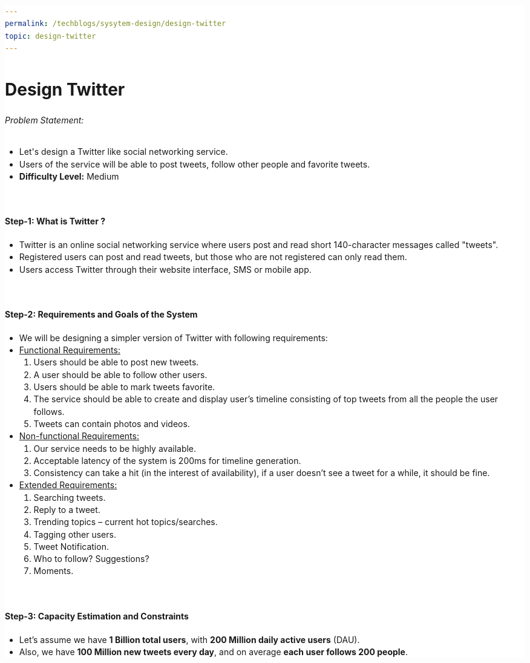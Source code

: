 ```yaml
---
permalink: /techblogs/sysytem-design/design-twitter
topic: design-twitter
---
```




# Design Twitter

###### Problem Statement:

- Let's design a Twitter like social networking service.
- Users of the service will be able to post tweets, follow other people and favorite tweets.
- **Difficulty Level:** Medium

<br>

#### Step-1: What is Twitter ?
- Twitter is an online social networking service where users post and read short 140-character messages called "tweets".
- Registered users can post and read tweets, but those who are not registered can only read them.
- Users access Twitter through their website interface, SMS or mobile app.

<br>

#### Step-2: Requirements and Goals of the System
- We will be designing a simpler version of Twitter with following requirements:
- [Functional Requirements:]()
  1. Users should be able to post new tweets.
  2. A user should be able to follow other users.
  3. Users should be able to mark tweets favorite.
  4. The service should be able to create and display user’s timeline consisting of top tweets from all the people the user follows.
  5. Tweets can contain photos and videos.
- [Non-functional Requirements:]()
  1. Our service needs to be highly available.
  2. Acceptable latency of the system is 200ms for timeline generation.
  3. Consistency can take a hit (in the interest of availability), if a user doesn’t see a tweet for a while, it should be fine.
- [Extended Requirements:]()
  1. Searching tweets.
  2. Reply to a tweet.
  3. Trending topics – current hot topics/searches.
  4. Tagging other users.
  5. Tweet Notification.
  6. Who to follow? Suggestions?
  7. Moments.

<br>

#### Step-3: Capacity Estimation and Constraints
- Let’s assume we have **1 Billion total users**, with **200 Million daily active users** (DAU).
- Also, we have **100 Million new tweets every day**, and on average **each user follows 200 people**.
